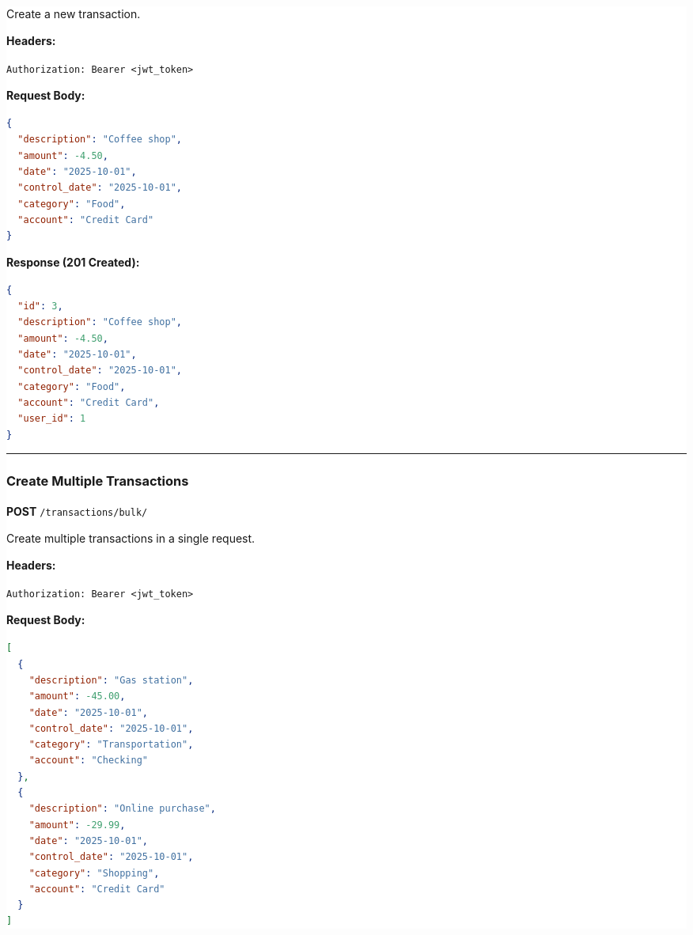 Create a new transaction.

**Headers:**
```
Authorization: Bearer <jwt_token>
```

**Request Body:**
```json
{
  "description": "Coffee shop",
  "amount": -4.50,
  "date": "2025-10-01",
  "control_date": "2025-10-01",
  "category": "Food",
  "account": "Credit Card"
}
```

**Response (201 Created):**
```json
{
  "id": 3,
  "description": "Coffee shop",
  "amount": -4.50,
  "date": "2025-10-01",
  "control_date": "2025-10-01",
  "category": "Food",
  "account": "Credit Card",
  "user_id": 1
}
```

---

### Create Multiple Transactions
**POST** `/transactions/bulk/`

Create multiple transactions in a single request.

**Headers:**
```
Authorization: Bearer <jwt_token>
```

**Request Body:**
```json
[
  {
    "description": "Gas station",
    "amount": -45.00,
    "date": "2025-10-01",
    "control_date": "2025-10-01",
    "category": "Transportation",
    "account": "Checking"
  },
  {
    "description": "Online purchase",
    "amount": -29.99,
    "date": "2025-10-01",
    "control_date": "2025-10-01",
    "category": "Shopping",
    "account": "Credit Card"
  }
]
```
